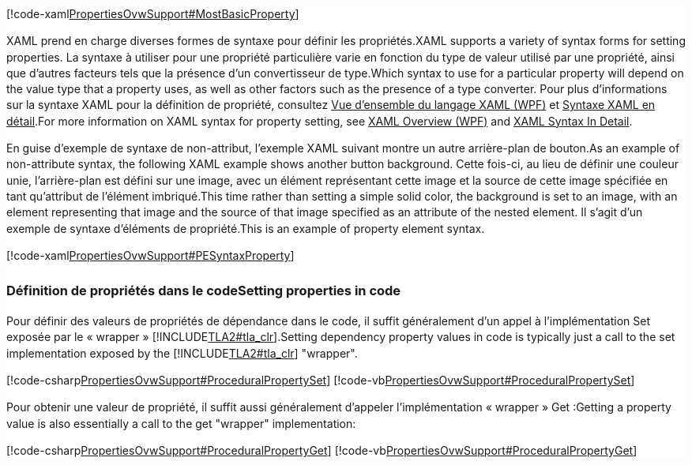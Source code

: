 [!code-xaml[PropertiesOvwSupport#MostBasicProperty](~/samples/snippets/csharp/VS_Snippets_Wpf/PropertiesOvwSupport/CSharp/Page1.xaml#mostbasicproperty)]

<span data-ttu-id="fc042-145">XAML prend en charge diverses formes de syntaxe pour définir les propriétés.</span><span class="sxs-lookup"><span data-stu-id="fc042-145">XAML supports a variety of syntax forms for setting properties.</span></span> <span data-ttu-id="fc042-146">La syntaxe à utiliser pour une propriété particulière varie en fonction du type de valeur utilisé par une propriété, ainsi que d’autres facteurs tels que la présence d’un convertisseur de type.</span><span class="sxs-lookup"><span data-stu-id="fc042-146">Which syntax to use for a particular property will depend on the value type that a property uses, as well as other factors such as the presence of a type converter.</span></span> <span data-ttu-id="fc042-147">Pour plus d’informations sur la syntaxe XAML pour la définition de propriété, consultez [Vue d’ensemble du langage XAML (WPF)](xaml-overview-wpf.md) et [Syntaxe XAML en détail](xaml-syntax-in-detail.md).</span><span class="sxs-lookup"><span data-stu-id="fc042-147">For more information on XAML syntax for property setting, see [XAML Overview (WPF)](xaml-overview-wpf.md) and [XAML Syntax In Detail](xaml-syntax-in-detail.md).</span></span>

<span data-ttu-id="fc042-148">En guise d’exemple de syntaxe de non-attribut, l’exemple XAML suivant montre un autre arrière-plan de bouton.</span><span class="sxs-lookup"><span data-stu-id="fc042-148">As an example of non-attribute syntax, the following XAML example shows another button background.</span></span> <span data-ttu-id="fc042-149">Cette fois-ci, au lieu de définir une couleur unie, l’arrière-plan est défini sur une image, avec un élément représentant cette image et la source de cette image spécifiée en tant qu’attribut de l’élément imbriqué.</span><span class="sxs-lookup"><span data-stu-id="fc042-149">This time rather than setting a simple solid color, the background is set to an image, with an element representing that image and the source of that image specified as an attribute of the nested element.</span></span> <span data-ttu-id="fc042-150">Il s’agit d’un exemple de syntaxe d’éléments de propriété.</span><span class="sxs-lookup"><span data-stu-id="fc042-150">This is an example of property element syntax.</span></span>

[!code-xaml[PropertiesOvwSupport#PESyntaxProperty](~/samples/snippets/csharp/VS_Snippets_Wpf/PropertiesOvwSupport/CSharp/Page1.xaml#pesyntaxproperty)]

### <a name="setting-properties-in-code"></a><span data-ttu-id="fc042-151">Définition de propriétés dans le code</span><span class="sxs-lookup"><span data-stu-id="fc042-151">Setting properties in code</span></span>
 <span data-ttu-id="fc042-152">Pour définir des valeurs de propriétés de dépendance dans le code, il suffit généralement d’un appel à l’implémentation Set exposée par le « wrapper » [!INCLUDE[TLA2#tla_clr](../../../../includes/tla2sharptla-clr-md.md)].</span><span class="sxs-lookup"><span data-stu-id="fc042-152">Setting dependency property values in code is typically just a call to the set implementation exposed by the [!INCLUDE[TLA2#tla_clr](../../../../includes/tla2sharptla-clr-md.md)] "wrapper".</span></span>

[!code-csharp[PropertiesOvwSupport#ProceduralPropertySet](~/samples/snippets/csharp/VS_Snippets_Wpf/PropertiesOvwSupport/CSharp/Page1.xaml.cs#proceduralpropertyset)]
[!code-vb[PropertiesOvwSupport#ProceduralPropertySet](~/samples/snippets/visualbasic/VS_Snippets_Wpf/PropertiesOvwSupport/visualbasic/page1.xaml.vb#proceduralpropertyset)]

<span data-ttu-id="fc042-153">Pour obtenir une valeur de propriété, il suffit aussi généralement d’appeler l’implémentation « wrapper » Get :</span><span class="sxs-lookup"><span data-stu-id="fc042-153">Getting a property value is also essentially a call to the get "wrapper" implementation:</span></span>

[!code-csharp[PropertiesOvwSupport#ProceduralPropertyGet](~/samples/snippets/csharp/VS_Snippets_Wpf/PropertiesOvwSupport/CSharp/Page1.xaml.cs#proceduralpropertyget)]
 [!code-vb[PropertiesOvwSupport#ProceduralPropertyGet](~/samples/snippets/visualbasic/VS_Snippets_Wpf/PropertiesOvwSupport/visualbasic/page1.xaml.vb#proceduralpropertyget)]
